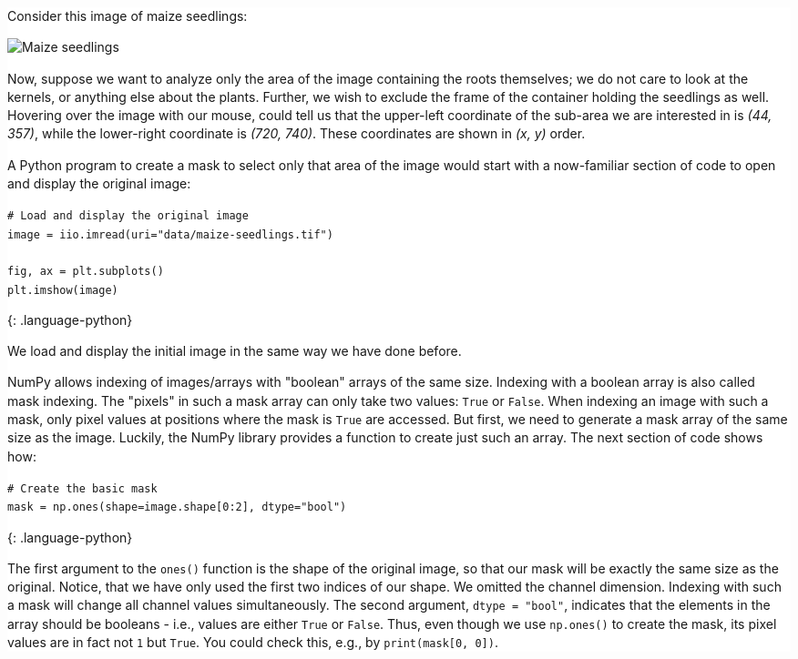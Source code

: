 Consider this image of maize seedlings:

![Maize seedlings](../fig/maize-seedlings.jpg)

Now, suppose we want to analyze only the area of the image containing the roots
themselves;
we do not care to look at the kernels,
or anything else about the plants.
Further, we wish to exclude the frame of the container holding the seedlings as well.
Hovering over the image with our mouse, could tell us that
the upper-left coordinate of the sub-area we are interested in is *(44, 357)*,
while the lower-right coordinate is *(720, 740)*.
These coordinates are shown in *(x, y)* order.

A Python program to create a mask to select only that area of the image would
start with a now-familiar section of code to open and display the original
image:

~~~
# Load and display the original image
image = iio.imread(uri="data/maize-seedlings.tif")

fig, ax = plt.subplots()
plt.imshow(image)
~~~
{: .language-python}

We load and display the initial image in the same way we have done before.

NumPy allows indexing of images/arrays with "boolean" arrays of the same size.
Indexing with a boolean array is also called mask indexing.
The "pixels" in such a mask array can only take two values: `True` or `False`.
When indexing an image with such a mask,
only pixel values at positions where the mask is `True` are accessed.
But first, we need to generate a mask array of the same size as the image.
Luckily, the NumPy library provides a function to create just such an array.
The next section of code shows how:

~~~
# Create the basic mask
mask = np.ones(shape=image.shape[0:2], dtype="bool")
~~~
{: .language-python}

The first argument to the `ones()` function is the shape of the original image,
so that our mask will be exactly the same size as the original.
Notice, that we have only used the first two indices of our shape.
We omitted the channel dimension.
Indexing with such a mask will change all channel values simultaneously.
The second argument, `dtype = "bool"`,
indicates that the elements in the array should be booleans -
i.e., values are either `True` or `False`.
Thus, even though we use `np.ones()` to create the mask,
its pixel values are in fact not `1` but `True`.
You could check this, e.g., by `print(mask[0, 0])`.
